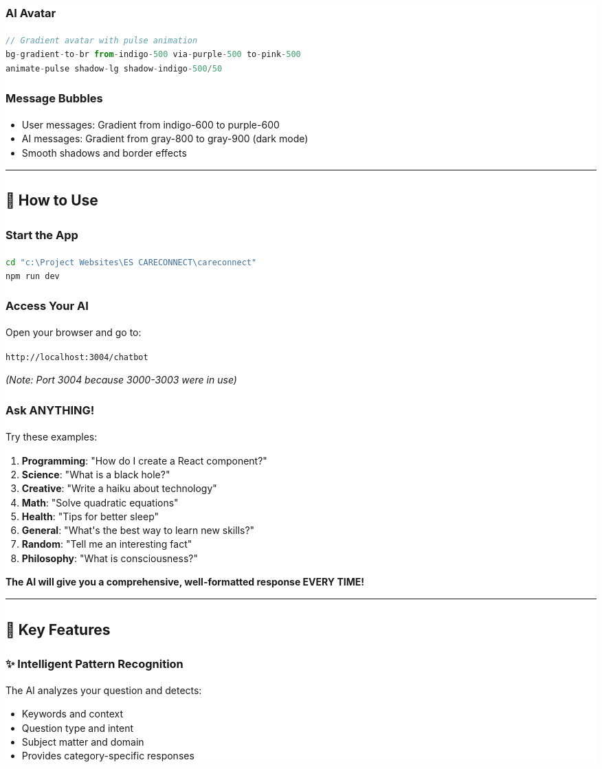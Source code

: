 ### **AI Avatar**
```jsx
// Gradient avatar with pulse animation
bg-gradient-to-br from-indigo-500 via-purple-500 to-pink-500
animate-pulse shadow-lg shadow-indigo-500/50
```

### **Message Bubbles**
- User messages: Gradient from indigo-600 to purple-600
- AI messages: Gradient from gray-800 to gray-900 (dark mode)
- Smooth shadows and border effects

---

## 🚀 How to Use

### **Start the App**
```bash
cd "c:\Project Websites\ES CARECONNECT\careconnect"
npm run dev
```

### **Access Your AI**
Open your browser and go to:
```
http://localhost:3004/chatbot
```
*(Note: Port 3004 because 3000-3003 were in use)*

### **Ask ANYTHING!**

Try these examples:

1. **Programming**: "How do I create a React component?"
2. **Science**: "What is a black hole?"
3. **Creative**: "Write a haiku about technology"
4. **Math**: "Solve quadratic equations"
5. **Health**: "Tips for better sleep"
6. **General**: "What's the best way to learn new skills?"
7. **Random**: "Tell me an interesting fact"
8. **Philosophy**: "What is consciousness?"

**The AI will give you a comprehensive, well-formatted response EVERY TIME!**

---

## 🌟 Key Features

### ✨ **Intelligent Pattern Recognition**
The AI analyzes your question and detects:
- Keywords and context
- Question type and intent
- Subject matter and domain
- Provides category-specific responses
